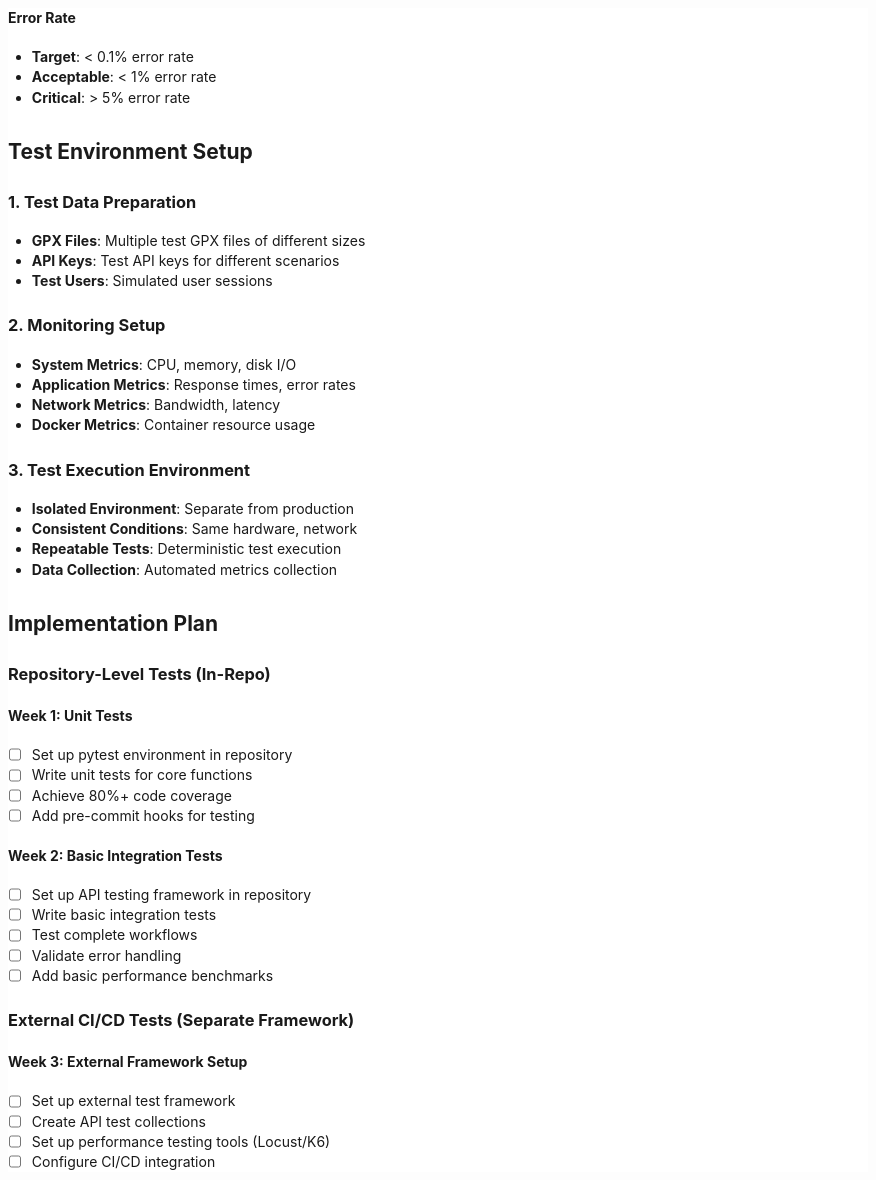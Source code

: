 #### Error Rate
- **Target**: < 0.1% error rate
- **Acceptable**: < 1% error rate
- **Critical**: > 5% error rate

## Test Environment Setup

### 1. Test Data Preparation
- **GPX Files**: Multiple test GPX files of different sizes
- **API Keys**: Test API keys for different scenarios
- **Test Users**: Simulated user sessions

### 2. Monitoring Setup
- **System Metrics**: CPU, memory, disk I/O
- **Application Metrics**: Response times, error rates
- **Network Metrics**: Bandwidth, latency
- **Docker Metrics**: Container resource usage

### 3. Test Execution Environment
- **Isolated Environment**: Separate from production
- **Consistent Conditions**: Same hardware, network
- **Repeatable Tests**: Deterministic test execution
- **Data Collection**: Automated metrics collection

## Implementation Plan

### Repository-Level Tests (In-Repo)

#### Week 1: Unit Tests
- [ ] Set up pytest environment in repository
- [ ] Write unit tests for core functions
- [ ] Achieve 80%+ code coverage
- [ ] Add pre-commit hooks for testing

#### Week 2: Basic Integration Tests
- [ ] Set up API testing framework in repository
- [ ] Write basic integration tests
- [ ] Test complete workflows
- [ ] Validate error handling
- [ ] Add basic performance benchmarks

### External CI/CD Tests (Separate Framework)

#### Week 3: External Framework Setup
- [ ] Set up external test framework
- [ ] Create API test collections
- [ ] Set up performance testing tools (Locust/K6)
- [ ] Configure CI/CD integration
